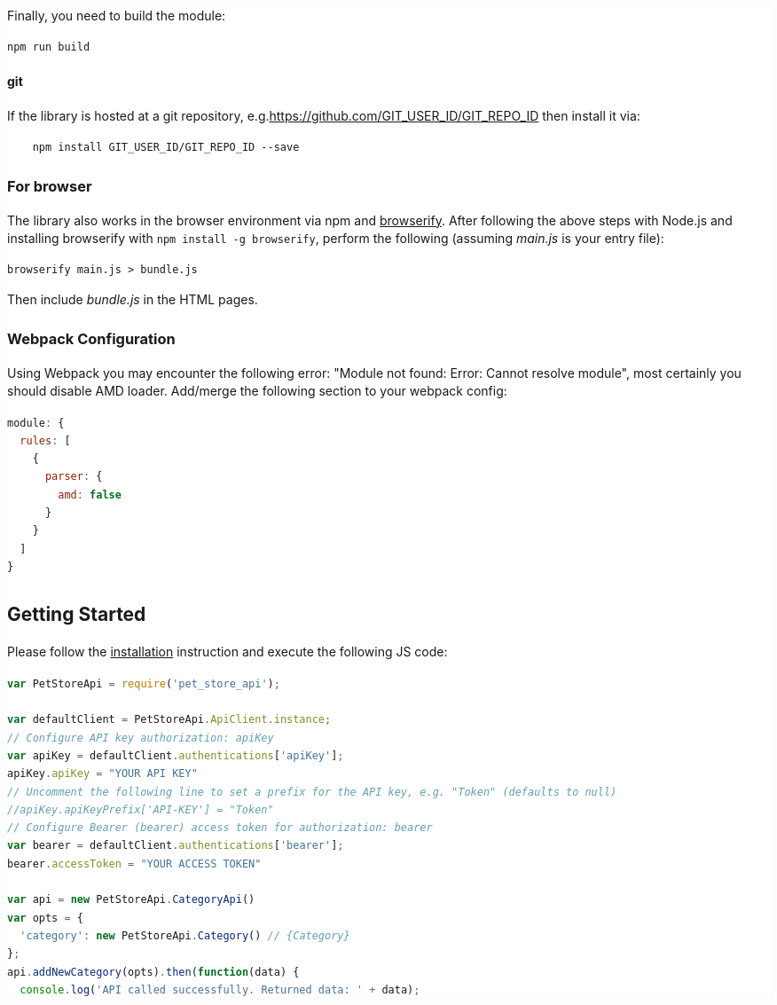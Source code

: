 Finally, you need to build the module:

```shell
npm run build
```

#### git

If the library is hosted at a git repository, e.g.https://github.com/GIT_USER_ID/GIT_REPO_ID
then install it via:

```shell
    npm install GIT_USER_ID/GIT_REPO_ID --save
```

### For browser

The library also works in the browser environment via npm and [browserify](http://browserify.org/). After following
the above steps with Node.js and installing browserify with `npm install -g browserify`,
perform the following (assuming *main.js* is your entry file):

```shell
browserify main.js > bundle.js
```

Then include *bundle.js* in the HTML pages.

### Webpack Configuration

Using Webpack you may encounter the following error: "Module not found: Error:
Cannot resolve module", most certainly you should disable AMD loader. Add/merge
the following section to your webpack config:

```javascript
module: {
  rules: [
    {
      parser: {
        amd: false
      }
    }
  ]
}
```

## Getting Started

Please follow the [installation](#installation) instruction and execute the following JS code:

```javascript
var PetStoreApi = require('pet_store_api');

var defaultClient = PetStoreApi.ApiClient.instance;
// Configure API key authorization: apiKey
var apiKey = defaultClient.authentications['apiKey'];
apiKey.apiKey = "YOUR API KEY"
// Uncomment the following line to set a prefix for the API key, e.g. "Token" (defaults to null)
//apiKey.apiKeyPrefix['API-KEY'] = "Token"
// Configure Bearer (bearer) access token for authorization: bearer
var bearer = defaultClient.authentications['bearer'];
bearer.accessToken = "YOUR ACCESS TOKEN"

var api = new PetStoreApi.CategoryApi()
var opts = {
  'category': new PetStoreApi.Category() // {Category} 
};
api.addNewCategory(opts).then(function(data) {
  console.log('API called successfully. Returned data: ' + data);
```